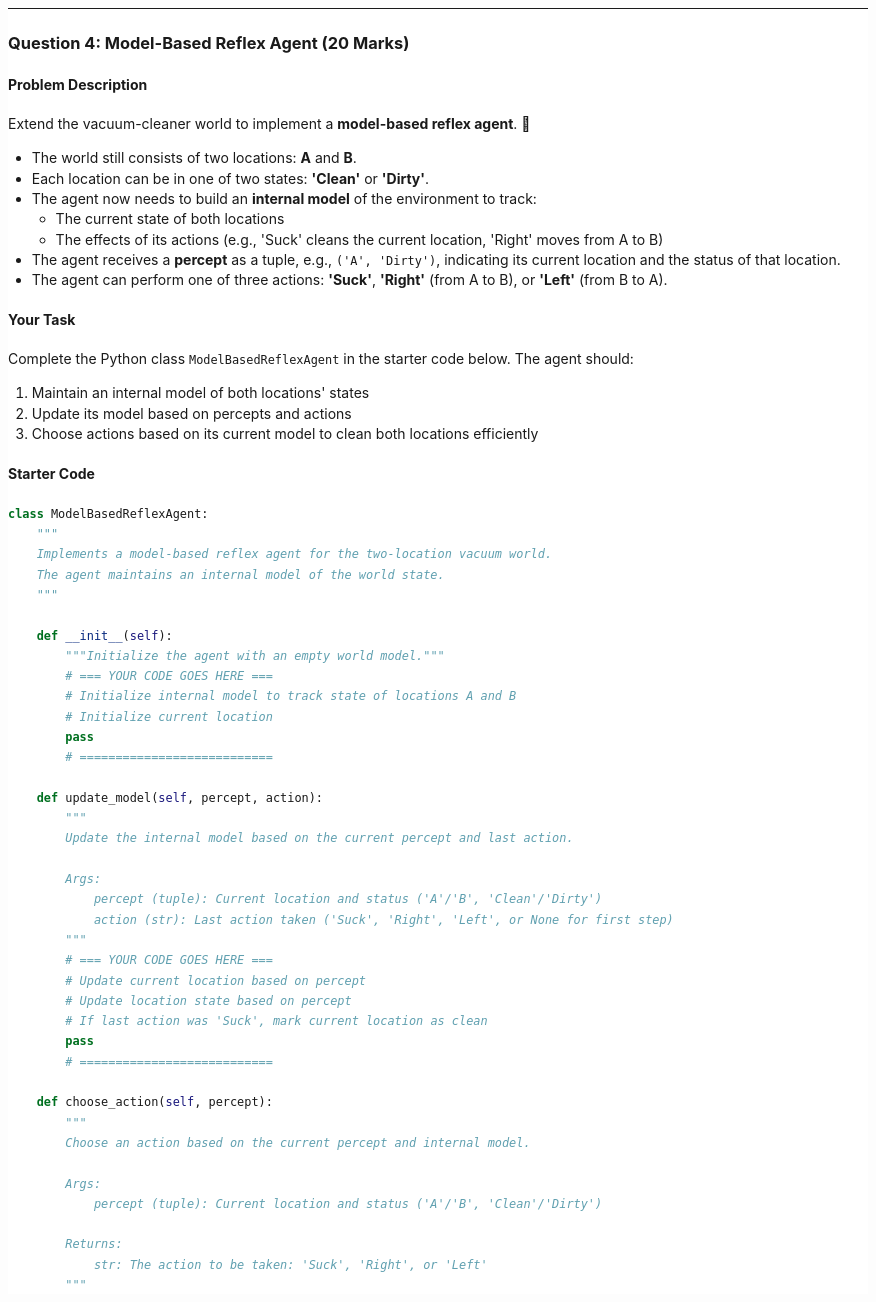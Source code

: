 
---

### **Question 4: Model-Based Reflex Agent (20 Marks)**

#### **Problem Description**
Extend the vacuum-cleaner world to implement a **model-based reflex agent**. 🧠
* The world still consists of two locations: **A** and **B**.
* Each location can be in one of two states: **'Clean'** or **'Dirty'**.
* The agent now needs to build an **internal model** of the environment to track:
  - The current state of both locations
  - The effects of its actions (e.g., 'Suck' cleans the current location, 'Right' moves from A to B)
* The agent receives a **percept** as a tuple, e.g., `('A', 'Dirty')`, indicating its current location and the status of that location.
* The agent can perform one of three actions: **'Suck'**, **'Right'** (from A to B), or **'Left'** (from B to A).

#### **Your Task**
Complete the Python class `ModelBasedReflexAgent` in the starter code below. The agent should:
1. Maintain an internal model of both locations' states
2. Update its model based on percepts and actions
3. Choose actions based on its current model to clean both locations efficiently

#### **Starter Code**
```python
class ModelBasedReflexAgent:
    """
    Implements a model-based reflex agent for the two-location vacuum world.
    The agent maintains an internal model of the world state.
    """
    
    def __init__(self):
        """Initialize the agent with an empty world model."""
        # === YOUR CODE GOES HERE ===
        # Initialize internal model to track state of locations A and B
        # Initialize current location
        pass
        # ===========================
    
    def update_model(self, percept, action):
        """
        Update the internal model based on the current percept and last action.
        
        Args:
            percept (tuple): Current location and status ('A'/'B', 'Clean'/'Dirty')
            action (str): Last action taken ('Suck', 'Right', 'Left', or None for first step)
        """
        # === YOUR CODE GOES HERE ===
        # Update current location based on percept
        # Update location state based on percept
        # If last action was 'Suck', mark current location as clean
        pass
        # ===========================
    
    def choose_action(self, percept):
        """
        Choose an action based on the current percept and internal model.
        
        Args:
            percept (tuple): Current location and status ('A'/'B', 'Clean'/'Dirty')
            
        Returns:
            str: The action to be taken: 'Suck', 'Right', or 'Left'
        """
```